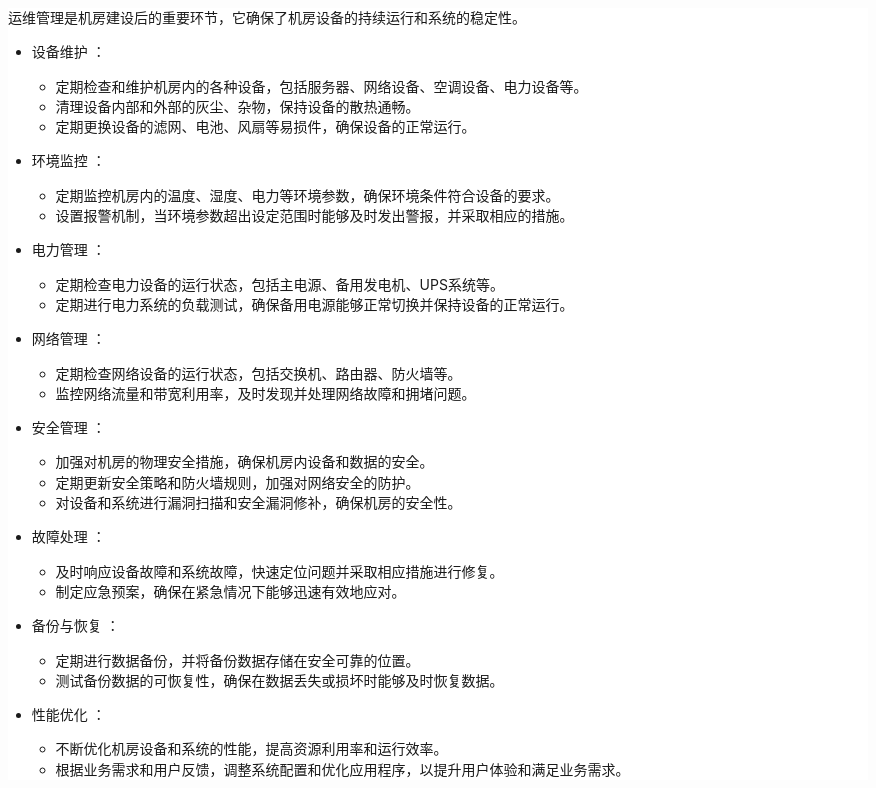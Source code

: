 运维管理是机房建设后的重要环节，它确保了机房设备的持续运行和系统的稳定性。

* 设备维护 ：

  * 定期检查和维护机房内的各种设备，包括服务器、网络设备、空调设备、电力设备等。
  * 清理设备内部和外部的灰尘、杂物，保持设备的散热通畅。
  * 定期更换设备的滤网、电池、风扇等易损件，确保设备的正常运行。
* 环境监控 ：

  * 定期监控机房内的温度、湿度、电力等环境参数，确保环境条件符合设备的要求。
  * 设置报警机制，当环境参数超出设定范围时能够及时发出警报，并采取相应的措施。
* 电力管理 ：

  * 定期检查电力设备的运行状态，包括主电源、备用发电机、UPS系统等。
  * 定期进行电力系统的负载测试，确保备用电源能够正常切换并保持设备的正常运行。
* 网络管理 ：

  * 定期检查网络设备的运行状态，包括交换机、路由器、防火墙等。
  * 监控网络流量和带宽利用率，及时发现并处理网络故障和拥堵问题。
* 安全管理 ：

  * 加强对机房的物理安全措施，确保机房内设备和数据的安全。
  * 定期更新安全策略和防火墙规则，加强对网络安全的防护。
  * 对设备和系统进行漏洞扫描和安全漏洞修补，确保机房的安全性。
* 故障处理 ：

  * 及时响应设备故障和系统故障，快速定位问题并采取相应措施进行修复。
  * 制定应急预案，确保在紧急情况下能够迅速有效地应对。
* 备份与恢复 ：

  * 定期进行数据备份，并将备份数据存储在安全可靠的位置。
  * 测试备份数据的可恢复性，确保在数据丢失或损坏时能够及时恢复数据。
* 性能优化 ：

  * 不断优化机房设备和系统的性能，提高资源利用率和运行效率。
  * 根据业务需求和用户反馈，调整系统配置和优化应用程序，以提升用户体验和满足业务需求。
